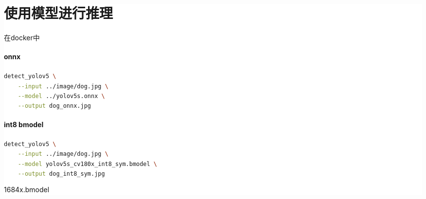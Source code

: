 # 使用模型进行推理
在docker中
#### onnx
```bash
detect_yolov5 \
    --input ../image/dog.jpg \
    --model ../yolov5s.onnx \
    --output dog_onnx.jpg
```
#### int8 bmodel
```bash
detect_yolov5 \
    --input ../image/dog.jpg \
    --model yolov5s_cv180x_int8_sym.bmodel \
    --output dog_int8_sym.jpg
```
1684x.bmodel









